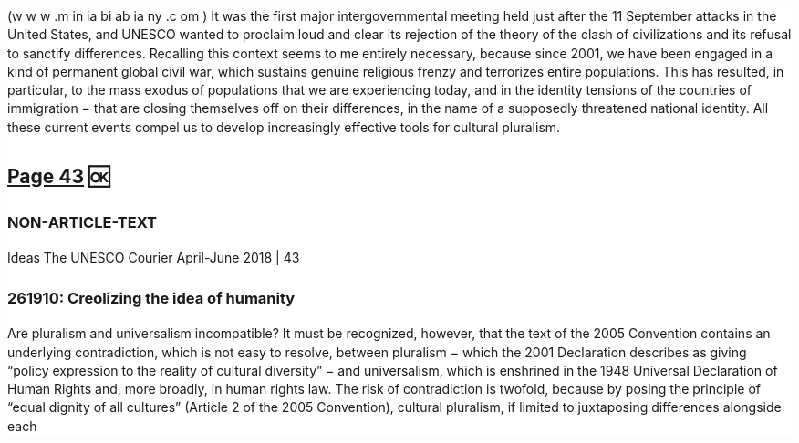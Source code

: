 (w
w
w
.m
in
ia
bi
ab
ia
ny
.c
om
)
It was the first major intergovernmental 
meeting held just after the 11 September 
attacks in the United States, 
and UNESCO wanted to proclaim loud 
and clear its rejection of the theory 
of the clash of civilizations and its refusal 
to sanctify differences. 
Recalling this context seems to me entirely 
necessary, because since 2001, we have 
been engaged in a kind of permanent 
global civil war, which sustains genuine 
religious frenzy and terrorizes entire 
populations. This has resulted, in particular, 
to the mass exodus of populations 
that we are experiencing today, and in 
the identity tensions of the countries of 
immigration − that are closing themselves 
off on their differences, in the name 
of a supposedly threatened national 
identity. All these current events compel 
us to develop increasingly effective tools 
for cultural pluralism. 
## [Page 43](https://demo.humlab.umu.se/courier/261900eng.pdf#page=43) 🆗
### NON-ARTICLE-TEXT
Ideas
The UNESCO Courier  April-June 2018   |   43 

### 261910: Creolizing the idea of humanity
Are pluralism 
and universalism 
incompatible?
It must be recognized, however, 
that the text of the 2005 Convention 
contains an underlying contradiction, 
which is not easy to resolve, between 
pluralism − which the 2001 Declaration 
describes as giving “policy expression 
to the reality of cultural diversity” 
− and universalism, which is enshrined 
in the 1948 Universal Declaration of 
Human Rights and, more broadly, 
in human rights law.
The risk of contradiction is twofold, 
because by posing the principle of “equal 
dignity of all cultures” (Article 2 of the 2005 
Convention), cultural pluralism, if limited 
to juxtaposing differences alongside each 